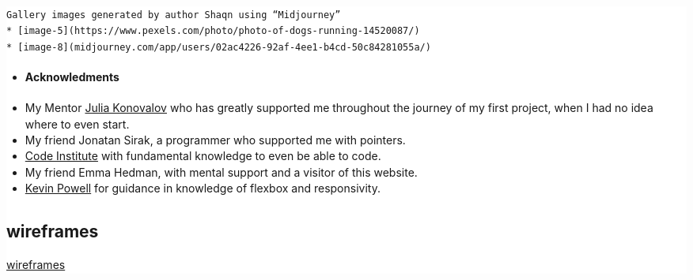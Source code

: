     Gallery images generated by author Shaqn using “Midjourney” 
    * [image-5](https://www.pexels.com/photo/photo-of-dogs-running-14520087/)  
    * [image-8](midjourney.com/app/users/02ac4226-92af-4ee1-b4cd-50c84281055a/)

+ #### Acknowledments

- My Mentor [Julia Konovalov](https://github.com/IuliiaKonovalova) who has greatly supported me throughout the journey of my first project, when I had no idea where to even start.
- My friend Jonatan Sirak, a programmer who supported me with pointers.
- [Code Institute](https://codeinstitute.net/se/) with fundamental knowledge to even be able to code.
- My friend Emma Hedman, with mental support and a visitor of this website.
- [Kevin Powell](https://www.youtube.com/user/KepowOb) for guidance in knowledge of flexbox and responsivity. 


## wireframes

[wireframes](documentation/bone_appetite_wireframe.pdf)